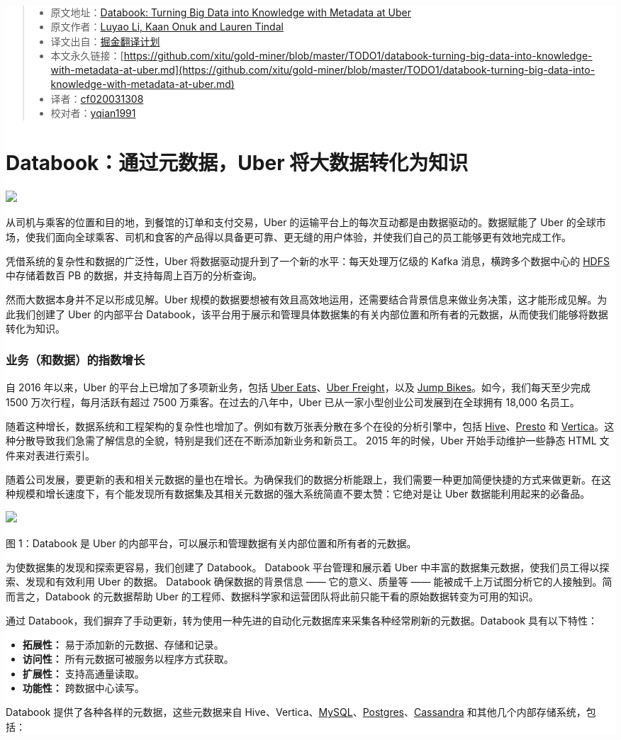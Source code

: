 > * 原文地址：[Databook: Turning Big Data into Knowledge with Metadata at Uber](https://eng.uber.com/databook/)
> * 原文作者：[Luyao Li, Kaan Onuk and Lauren Tindal](https://eng.uber.com/databook/)
> * 译文出自：[掘金翻译计划](https://github.com/xitu/gold-miner)
> * 本文永久链接：[https://github.com/xitu/gold-miner/blob/master/TODO1/databook-turning-big-data-into-knowledge-with-metadata-at-uber.md](https://github.com/xitu/gold-miner/blob/master/TODO1/databook-turning-big-data-into-knowledge-with-metadata-at-uber.md)
> * 译者：[cf020031308](https://github.com/cf020031308)
> * 校对者：[yqian1991](https://github.com/yqian1991)

# Databook：通过元数据，Uber 将大数据转化为知识

![](https://i.loli.net/2018/08/16/5b751c9f4474b.png)

从司机与乘客的位置和目的地，到餐馆的订单和支付交易，Uber 的运输平台上的每次互动都是由数据驱动的。数据赋能了 Uber 的全球市场，使我们面向全球乘客、司机和食客的产品得以具备更可靠、更无缝的用户体验，并使我们自己的员工能够更有效地完成工作。

凭借系统的复杂性和数据的广泛性，Uber 将数据驱动提升到了一个新的水平：每天处理万亿级的 Kafka 消息，横跨多个数据中心的 [HDFS](https://eng.uber.com/scaling-hdfs/) 中存储着数百 PB 的数据，并支持每周上百万的分析查询。

然而大数据本身并不足以形成见解。Uber 规模的数据要想被有效且高效地运用，还需要结合背景信息来做业务决策，这才能形成见解。为此我们创建了 Uber 的内部平台 Databook，该平台用于展示和管理具体数据集的有关内部位置和所有者的元数据，从而使我们能够将数据转化为知识。

### 业务（和数据）的指数增长

自 2016 年以来，Uber 的平台上已增加了多项新业务，包括 [Uber Eats](https://www.ubereats.com/)、[Uber Freight](https://freight.uber.com/)，以及 [Jump Bikes](https://jumpbikes.com/)。如今，我们每天至少完成 1500 万次行程，每月活跃有超过 7500 万乘客。在过去的八年中，Uber 已从一家小型创业公司发展到在全球拥有 18,000 名员工。

随着这种增长，数据系统和工程架构的复杂性也增加了。例如有数万张表分散在多个在役的分析引擎中，包括 [Hive](https://hive.apache.org/)、[Presto](https://eng.uber.com/presto/) 和 [Vertica](https://www.vertica.com/)。这种分散导致我们急需了解信息的全貌，特别是我们还在不断添加新业务和新员工。 2015 年的时候，Uber 开始手动维护一些静态 HTML 文件来对表进行索引。

随着公司发展，要更新的表和相关元数据的量也在增长。为确保我们的数据分析能跟上，我们需要一种更加简便快捷的方式来做更新。在这种规模和增长速度下，有个能发现所有数据集及其相关元数据的强大系统简直不要太赞：它绝对是让 Uber 数据能利用起来的必备品。

[![](https://eng.uber.com/wp-content/uploads/2018/08/image6.png)](http://eng.uber.com/wp-content/uploads/2018/08/image6.png)

图 1：Databook 是 Uber 的内部平台，可以展示和管理数据有关内部位置和所有者的元数据。

为使数据集的发现和探索更容易，我们创建了 Databook。 Databook 平台管理和展示着 Uber 中丰富的数据集元数据，使我们员工得以探索、发现和有效利用 Uber 的数据。 Databook 确保数据的背景信息 —— 它的意义、质量等 —— 能被成千上万试图分析它的人接触到。简而言之，Databook 的元数据帮助 Uber 的工程师、数据科学家和运营团队将此前只能干看的原始数据转变为可用的知识。

通过 Databook，我们摒弃了手动更新，转为使用一种先进的自动化元数据库来采集各种经常刷新的元数据。Databook 具有以下特性：

*   **拓展性：** 易于添加新的元数据、存储和记录。
*   **访问性：** 所有元数据可被服务以程序方式获取。
*   **扩展性：** 支持高通量读取。
*   **功能性：** 跨数据中心读写。

Databook 提供了各种各样的元数据，这些元数据来自 Hive、Vertica、[MySQL](https://eng.uber.com/mysql-migration/)、[Postgres](https://www.postgresql.org/)、[Cassandra](http://cassandra.apache.org/) 和其他几个内部存储系统，包括：
